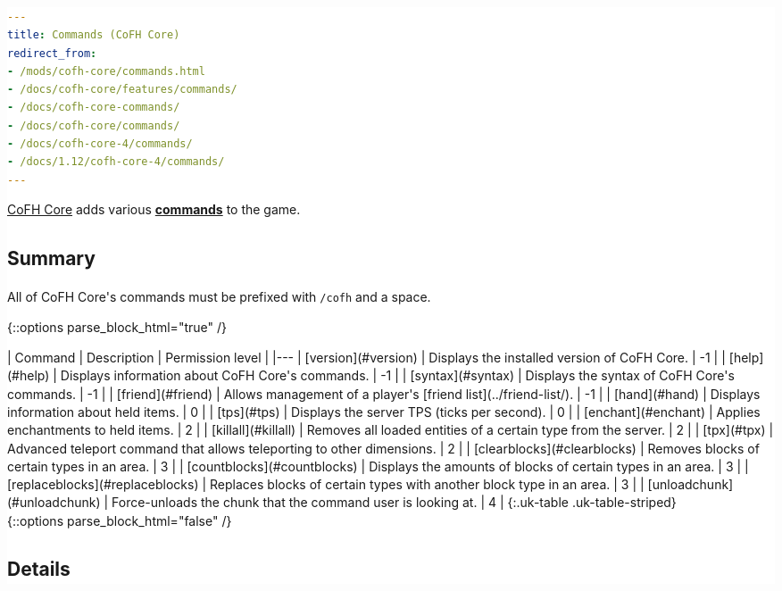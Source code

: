 ```yaml
---
title: Commands (CoFH Core)
redirect_from:
- /mods/cofh-core/commands.html
- /docs/cofh-core/features/commands/
- /docs/cofh-core-commands/
- /docs/cofh-core/commands/
- /docs/cofh-core-4/commands/
- /docs/1.12/cofh-core-4/commands/
---
```


[CoFH Core](../) adds various
**[commands](https://minecraft.gamepedia.com/Commands)** to the game.


Summary
-------

All of CoFH Core's commands must be prefixed with `/cofh` and a space.

{::options parse_block_html="true" /}
<div class="uk-overflow-container">
| Command | Description | Permission level |
|---
| [version](#version) | Displays the installed version of CoFH Core. | -1 |
| [help](#help) | Displays information about CoFH Core's commands. | -1 |
| [syntax](#syntax) | Displays the syntax of CoFH Core's commands. | -1 |
| [friend](#friend) | Allows management of a player's [friend list](../friend-list/). | -1 |
| [hand](#hand) | Displays information about held items. | 0 |
| [tps](#tps) | Displays the server TPS (ticks per second). | 0 |
| [enchant](#enchant) | Applies enchantments to held items. | 2 |
| [killall](#killall) | Removes all loaded entities of a certain type from the server. | 2 |
| [tpx](#tpx) | Advanced teleport command that allows teleporting to other dimensions. | 2 |
| [clearblocks](#clearblocks) | Removes blocks of certain types in an area. | 3 |
| [countblocks](#countblocks) | Displays the amounts of blocks of certain types in an area. | 3 |
| [replaceblocks](#replaceblocks) | Replaces blocks of certain types with another block type in an area. | 3 |
| [unloadchunk](#unloadchunk) | Force-unloads the chunk that the command user is looking at. | 4 |
{:.uk-table .uk-table-striped}
</div>
{::options parse_block_html="false" /}


Details
-------

